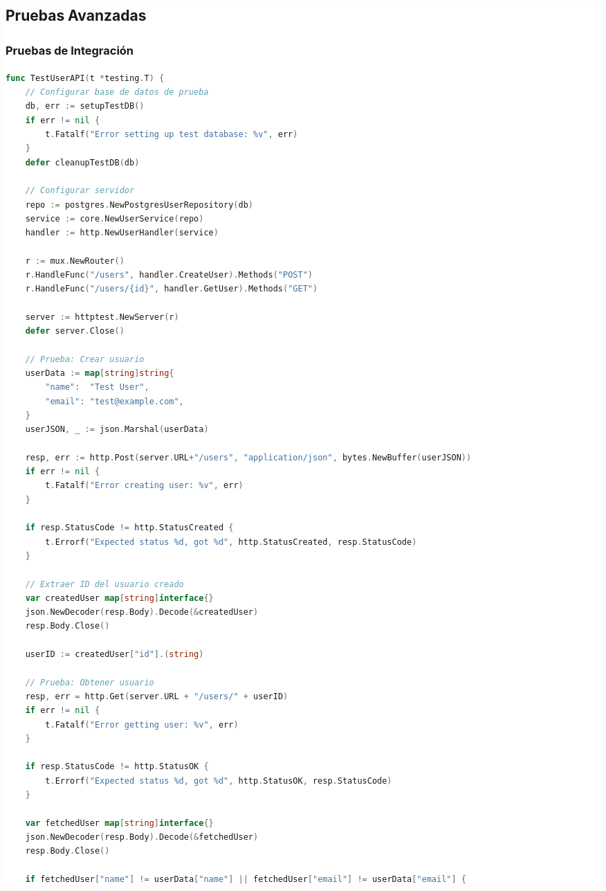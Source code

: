 ## Pruebas Avanzadas

### Pruebas de Integración

```go
func TestUserAPI(t *testing.T) {
    // Configurar base de datos de prueba
    db, err := setupTestDB()
    if err != nil {
        t.Fatalf("Error setting up test database: %v", err)
    }
    defer cleanupTestDB(db)
    
    // Configurar servidor
    repo := postgres.NewPostgresUserRepository(db)
    service := core.NewUserService(repo)
    handler := http.NewUserHandler(service)
    
    r := mux.NewRouter()
    r.HandleFunc("/users", handler.CreateUser).Methods("POST")
    r.HandleFunc("/users/{id}", handler.GetUser).Methods("GET")
    
    server := httptest.NewServer(r)
    defer server.Close()
    
    // Prueba: Crear usuario
    userData := map[string]string{
        "name":  "Test User",
        "email": "test@example.com",
    }
    userJSON, _ := json.Marshal(userData)
    
    resp, err := http.Post(server.URL+"/users", "application/json", bytes.NewBuffer(userJSON))
    if err != nil {
        t.Fatalf("Error creating user: %v", err)
    }
    
    if resp.StatusCode != http.StatusCreated {
        t.Errorf("Expected status %d, got %d", http.StatusCreated, resp.StatusCode)
    }
    
    // Extraer ID del usuario creado
    var createdUser map[string]interface{}
    json.NewDecoder(resp.Body).Decode(&createdUser)
    resp.Body.Close()
    
    userID := createdUser["id"].(string)
    
    // Prueba: Obtener usuario
    resp, err = http.Get(server.URL + "/users/" + userID)
    if err != nil {
        t.Fatalf("Error getting user: %v", err)
    }
    
    if resp.StatusCode != http.StatusOK {
        t.Errorf("Expected status %d, got %d", http.StatusOK, resp.StatusCode)
    }
    
    var fetchedUser map[string]interface{}
    json.NewDecoder(resp.Body).Decode(&fetchedUser)
    resp.Body.Close()
    
    if fetchedUser["name"] != userData["name"] || fetchedUser["email"] != userData["email"] {
```